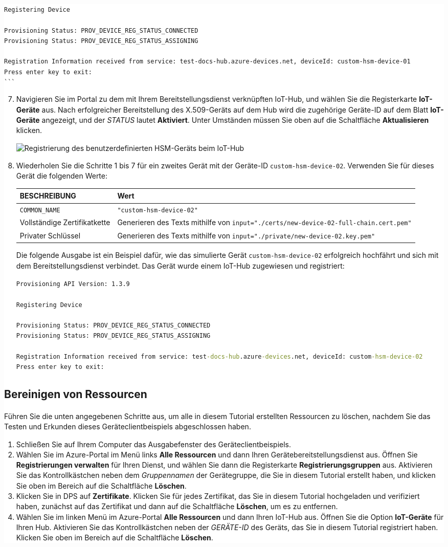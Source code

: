     Registering Device
    
    Provisioning Status: PROV_DEVICE_REG_STATUS_CONNECTED
    Provisioning Status: PROV_DEVICE_REG_STATUS_ASSIGNING
    
    Registration Information received from service: test-docs-hub.azure-devices.net, deviceId: custom-hsm-device-01
    Press enter key to exit:
    ```

7. Navigieren Sie im Portal zu dem mit Ihrem Bereitstellungsdienst verknüpften IoT-Hub, und wählen Sie die Registerkarte **IoT-Geräte** aus. Nach erfolgreicher Bereitstellung des X.509-Geräts auf dem Hub wird die zugehörige Geräte-ID auf dem Blatt **IoT-Geräte** angezeigt, und der *STATUS* lautet **Aktiviert**. Unter Umständen müssen Sie oben auf die Schaltfläche **Aktualisieren** klicken. 

    ![Registrierung des benutzerdefinierten HSM-Geräts beim IoT-Hub](./media/tutorial-custom-hsm-enrollment-group-x509/hub-provisioned-custom-hsm-x509-device.png) 

8. Wiederholen Sie die Schritte 1 bis 7 für ein zweites Gerät mit der Geräte-ID `custom-hsm-device-02`. Verwenden Sie für dieses Gerät die folgenden Werte:

    |   BESCHREIBUNG                 |  Wert  |
    | :---------------------------- | :--------- |
    | `COMMON_NAME`                 | `"custom-hsm-device-02"` |
    | Vollständige Zertifikatkette        | Generieren des Texts mithilfe von `input="./certs/new-device-02-full-chain.cert.pem"` |
    | Privater Schlüssel                   | Generieren des Texts mithilfe von `input="./private/new-device-02.key.pem"` |

    Die folgende Ausgabe ist ein Beispiel dafür, wie das simulierte Gerät `custom-hsm-device-02` erfolgreich hochfährt und sich mit dem Bereitstellungsdienst verbindet. Das Gerät wurde einem IoT-Hub zugewiesen und registriert:

    ```cmd
    Provisioning API Version: 1.3.9
    
    Registering Device
    
    Provisioning Status: PROV_DEVICE_REG_STATUS_CONNECTED
    Provisioning Status: PROV_DEVICE_REG_STATUS_ASSIGNING
    
    Registration Information received from service: test-docs-hub.azure-devices.net, deviceId: custom-hsm-device-02
    Press enter key to exit:
    ```


## <a name="clean-up-resources"></a>Bereinigen von Ressourcen

Führen Sie die unten angegebenen Schritte aus, um alle in diesem Tutorial erstellten Ressourcen zu löschen, nachdem Sie das Testen und Erkunden dieses Geräteclientbeispiels abgeschlossen haben.

1. Schließen Sie auf Ihrem Computer das Ausgabefenster des Geräteclientbeispiels.
1. Wählen Sie im Azure-Portal im Menü links **Alle Ressourcen** und dann Ihren Gerätebereitstellungsdienst aus. Öffnen Sie **Registrierungen verwalten** für Ihren Dienst, und wählen Sie dann die Registerkarte **Registrierungsgruppen** aus. Aktivieren Sie das Kontrollkästchen neben dem *Gruppennamen* der Gerätegruppe, die Sie in diesem Tutorial erstellt haben, und klicken Sie oben im Bereich auf die Schaltfläche **Löschen**. 
1. Klicken Sie in DPS auf **Zertifikate**. Klicken Sie für jedes Zertifikat, das Sie in diesem Tutorial hochgeladen und verifiziert haben, zunächst auf das Zertifikat und dann auf die Schaltfläche **Löschen**, um es zu entfernen.
1. Wählen Sie im linken Menü im Azure-Portal **Alle Ressourcen** und dann Ihren IoT-Hub aus. Öffnen Sie die Option **IoT-Geräte** für Ihren Hub. Aktivieren Sie das Kontrollkästchen neben der *GERÄTE-ID* des Geräts, das Sie in diesem Tutorial registriert haben. Klicken Sie oben im Bereich auf die Schaltfläche **Löschen**.

